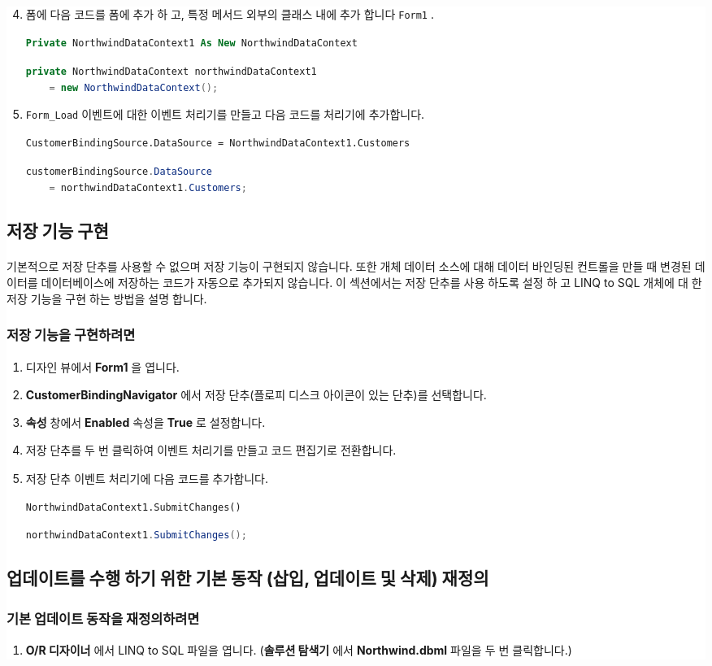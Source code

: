 4. 폼에 다음 코드를 폼에 추가 하 고, 특정 메서드 외부의 클래스 내에 추가 합니다 `Form1` .

    ```vb
    Private NorthwindDataContext1 As New NorthwindDataContext
    ```

    ```csharp
    private NorthwindDataContext northwindDataContext1
        = new NorthwindDataContext();
    ```

5. `Form_Load` 이벤트에 대한 이벤트 처리기를 만들고 다음 코드를 처리기에 추가합니다.

    ```vb
    CustomerBindingSource.DataSource = NorthwindDataContext1.Customers
    ```

    ```csharp
    customerBindingSource.DataSource
        = northwindDataContext1.Customers;
    ```

## <a name="implement-save-functionality"></a>저장 기능 구현

기본적으로 저장 단추를 사용할 수 없으며 저장 기능이 구현되지 않습니다. 또한 개체 데이터 소스에 대해 데이터 바인딩된 컨트롤을 만들 때 변경된 데이터를 데이터베이스에 저장하는 코드가 자동으로 추가되지 않습니다. 이 섹션에서는 저장 단추를 사용 하도록 설정 하 고 LINQ to SQL 개체에 대 한 저장 기능을 구현 하는 방법을 설명 합니다.

### <a name="to-implement-save-functionality"></a>저장 기능을 구현하려면

1. 디자인 뷰에서 **Form1** 을 엽니다.

2. **CustomerBindingNavigator** 에서 저장 단추(플로피 디스크 아이콘이 있는 단추)를 선택합니다.

3. **속성** 창에서 **Enabled** 속성을 **True** 로 설정합니다.

4. 저장 단추를 두 번 클릭하여 이벤트 처리기를 만들고 코드 편집기로 전환합니다.

5. 저장 단추 이벤트 처리기에 다음 코드를 추가합니다.

    ```vb
    NorthwindDataContext1.SubmitChanges()
    ```

    ```csharp
    northwindDataContext1.SubmitChanges();
    ```

## <a name="override-the-default-behavior-for-performing-updates-inserts-updates-and-deletes"></a>업데이트를 수행 하기 위한 기본 동작 (삽입, 업데이트 및 삭제) 재정의

### <a name="to-override-the-default-update-behavior"></a>기본 업데이트 동작을 재정의하려면

1. **O/R 디자이너** 에서 LINQ to SQL 파일을 엽니다. (**솔루션 탐색기** 에서 **Northwind.dbml** 파일을 두 번 클릭합니다.)
